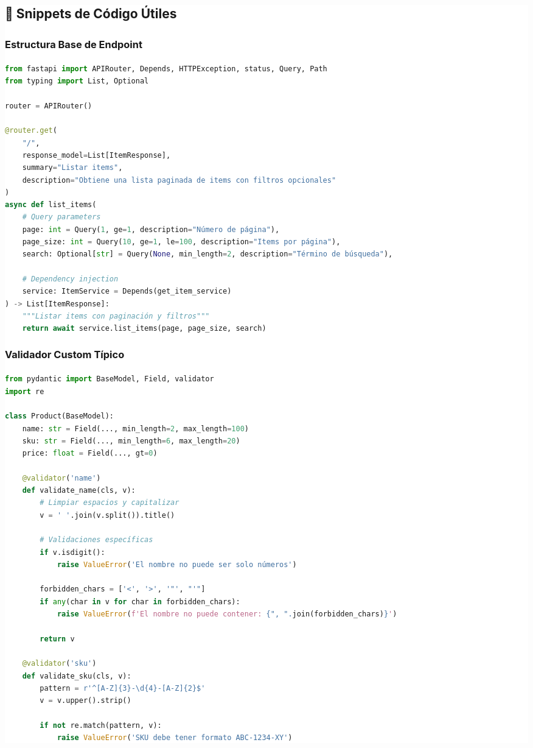 
## 🔧 Snippets de Código Útiles

### **Estructura Base de Endpoint**

```python
from fastapi import APIRouter, Depends, HTTPException, status, Query, Path
from typing import List, Optional

router = APIRouter()

@router.get(
    "/",
    response_model=List[ItemResponse],
    summary="Listar items",
    description="Obtiene una lista paginada de items con filtros opcionales"
)
async def list_items(
    # Query parameters
    page: int = Query(1, ge=1, description="Número de página"),
    page_size: int = Query(10, ge=1, le=100, description="Items por página"),
    search: Optional[str] = Query(None, min_length=2, description="Término de búsqueda"),

    # Dependency injection
    service: ItemService = Depends(get_item_service)
) -> List[ItemResponse]:
    """Listar items con paginación y filtros"""
    return await service.list_items(page, page_size, search)
```

### **Validador Custom Típico**

```python
from pydantic import BaseModel, Field, validator
import re

class Product(BaseModel):
    name: str = Field(..., min_length=2, max_length=100)
    sku: str = Field(..., min_length=6, max_length=20)
    price: float = Field(..., gt=0)

    @validator('name')
    def validate_name(cls, v):
        # Limpiar espacios y capitalizar
        v = ' '.join(v.split()).title()

        # Validaciones específicas
        if v.isdigit():
            raise ValueError('El nombre no puede ser solo números')

        forbidden_chars = ['<', '>', '"', "'"]
        if any(char in v for char in forbidden_chars):
            raise ValueError(f'El nombre no puede contener: {", ".join(forbidden_chars)}')

        return v

    @validator('sku')
    def validate_sku(cls, v):
        pattern = r'^[A-Z]{3}-\d{4}-[A-Z]{2}$'
        v = v.upper().strip()

        if not re.match(pattern, v):
            raise ValueError('SKU debe tener formato ABC-1234-XY')

```